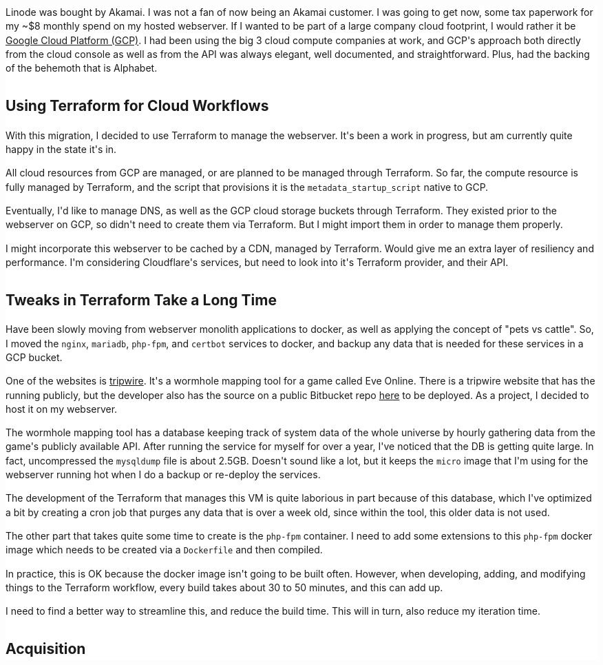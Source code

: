 Linode was bought by Akamai. I was not a fan of now being an Akamai customer. I was going to get now, some tax paperwork for my ~$8 monthly spend on my hosted webserver. If I wanted to be part of a large company cloud footprint, I would rather it be [Google Cloud Platform (GCP)](https://cloud.google.com). I had been using the big 3 cloud compute companies at work, and GCP's approach both directly from the cloud console as well as from the API was always elegant, well documented, and straightforward. Plus, had the backing of the behemoth that is Alphabet.

## Using Terraform for Cloud Workflows
With this migration, I decided to use Terraform to manage the webserver. It's been a work in progress, but am currently quite happy in the state it's in.

All cloud resources from GCP are managed, or are planned to be managed through Terraform. So far, the compute resource is fully managed by Terraform, and the script that provisions it is the `metadata_startup_script` native to GCP.

Eventually, I'd like to manage DNS, as well as the GCP cloud storage buckets through Terraform. They existed prior to the webserver on GCP, so didn't need to create them via Terraform. But I might import them in order to manage them properly.

I might incorporate this webserver to be cached by a CDN, managed by Terraform. Would give me an extra layer of resiliency and performance. I'm considering Cloudflare's services, but need to look into it's Terraform provider, and their API.

## Tweaks in Terraform Take a Long Time

Have been slowly moving from webserver monolith applications to docker, as well as applying the concept of "pets vs cattle". So, I moved the `nginx`, `mariadb`, `php-fpm`, and `certbot` services to docker, and backup any data that is needed for these services in a GCP bucket.

One of the websites is [tripwire](https://tripwire.eve-apps.com/). It's a wormhole mapping tool for a game called Eve Online. There is a tripwire website that has the running publicly, but the developer also has the source on a public Bitbucket repo [here](https://bitbucket.org/daimian/tripwire/src/production/) to be deployed. As a project, I decided to host it on my webserver.

The wormhole mapping tool has a database keeping track of system data of the whole universe by hourly gathering data from the game's publicly available API. After running the service for myself for over a year, I've noticed that the DB is getting quite large. In fact, uncompressed the `mysqldump` file is about 2.5GB. Doesn't sound like a lot, but it keeps the `micro` image that I'm using for the webserver running hot when I do a backup or re-deploy the services.

The development of the Terraform that manages this VM is quite laborious in part because of this database, which I've optimized a bit by creating a cron job that purges any data that is over a week old, since within the tool, this older data is not used.

The other part that takes quite some time to create is the `php-fpm` container. I need to add some extensions to this `php-fpm` docker image which needs to be created via a `Dockerfile` and then compiled.

In practice, this is OK because the docker image isn't going to be built often. However, when developing, adding, and modifying things to the Terraform workflow, every build takes about 30 to 50 minutes, and this can add up.

I need to find a better way to streamline this, and reduce the build time. This will in turn, also reduce my iteration time.
## Acquisition
